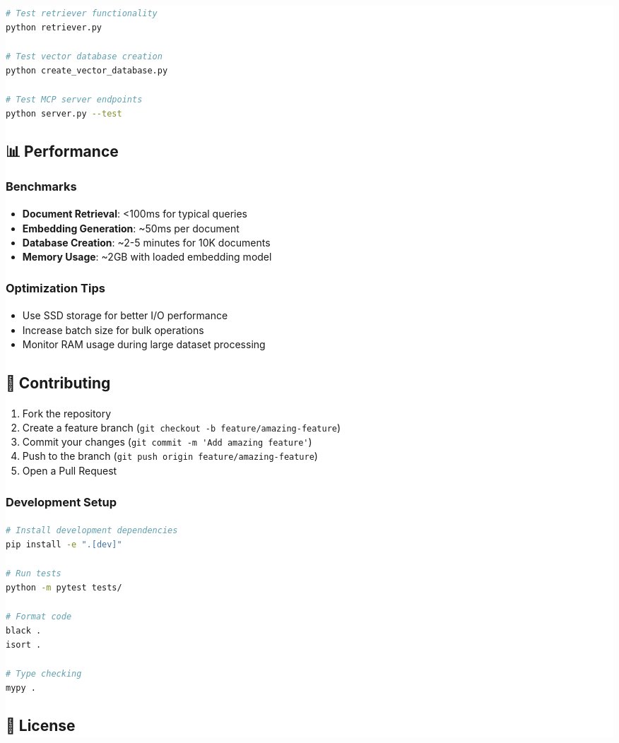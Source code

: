 ```bash
# Test retriever functionality
python retriever.py

# Test vector database creation
python create_vector_database.py

# Test MCP server endpoints
python server.py --test
```

## 📊 Performance

### Benchmarks
- **Document Retrieval**: <100ms for typical queries
- **Embedding Generation**: ~50ms per document
- **Database Creation**: ~2-5 minutes for 10K documents
- **Memory Usage**: ~2GB with loaded embedding model

### Optimization Tips
- Use SSD storage for better I/O performance
- Increase batch size for bulk operations
- Monitor RAM usage during large dataset processing

## 🤝 Contributing

1. Fork the repository
2. Create a feature branch (`git checkout -b feature/amazing-feature`)
3. Commit your changes (`git commit -m 'Add amazing feature'`)
4. Push to the branch (`git push origin feature/amazing-feature`)
5. Open a Pull Request

### Development Setup
```bash
# Install development dependencies
pip install -e ".[dev]"

# Run tests
python -m pytest tests/

# Format code
black .
isort .

# Type checking
mypy .
```

## 📝 License
